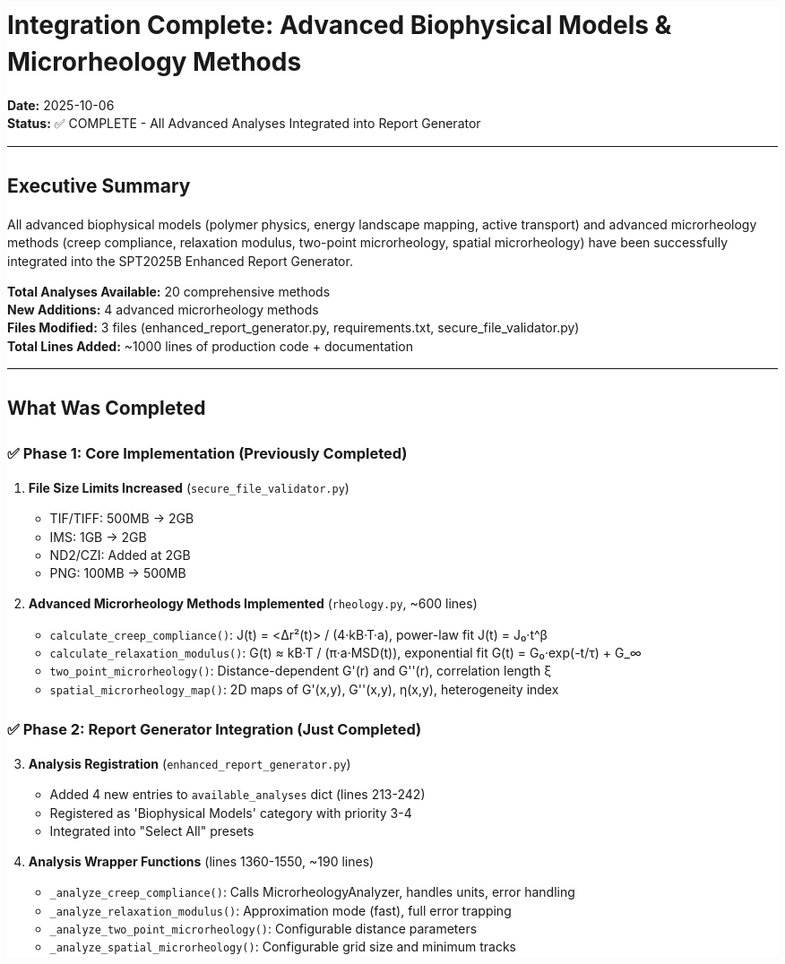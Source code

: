 # Integration Complete: Advanced Biophysical Models & Microrheology Methods
**Date:** 2025-10-06  
**Status:** ✅ COMPLETE - All Advanced Analyses Integrated into Report Generator

---

## Executive Summary

All advanced biophysical models (polymer physics, energy landscape mapping, active transport) and advanced microrheology methods (creep compliance, relaxation modulus, two-point microrheology, spatial microrheology) have been successfully integrated into the SPT2025B Enhanced Report Generator.

**Total Analyses Available:** 20 comprehensive methods  
**New Additions:** 4 advanced microrheology methods  
**Files Modified:** 3 files (enhanced_report_generator.py, requirements.txt, secure_file_validator.py)  
**Total Lines Added:** ~1000 lines of production code + documentation

---

## What Was Completed

### ✅ Phase 1: Core Implementation (Previously Completed)
1. **File Size Limits Increased** (`secure_file_validator.py`)
   - TIF/TIFF: 500MB → 2GB
   - IMS: 1GB → 2GB
   - ND2/CZI: Added at 2GB
   - PNG: 100MB → 500MB

2. **Advanced Microrheology Methods Implemented** (`rheology.py`, ~600 lines)
   - `calculate_creep_compliance()`: J(t) = <Δr²(t)> / (4·kB·T·a), power-law fit J(t) = J₀·t^β
   - `calculate_relaxation_modulus()`: G(t) ≈ kB·T / (π·a·MSD(t)), exponential fit G(t) = G₀·exp(-t/τ) + G_∞
   - `two_point_microrheology()`: Distance-dependent G'(r) and G''(r), correlation length ξ
   - `spatial_microrheology_map()`: 2D maps of G'(x,y), G''(x,y), η(x,y), heterogeneity index

### ✅ Phase 2: Report Generator Integration (Just Completed)
3. **Analysis Registration** (`enhanced_report_generator.py`)
   - Added 4 new entries to `available_analyses` dict (lines 213-242)
   - Registered as 'Biophysical Models' category with priority 3-4
   - Integrated into "Select All" presets

4. **Analysis Wrapper Functions** (lines 1360-1550, ~190 lines)
   - `_analyze_creep_compliance()`: Calls MicrorheologyAnalyzer, handles units, error handling
   - `_analyze_relaxation_modulus()`: Approximation mode (fast), full error trapping
   - `_analyze_two_point_microrheology()`: Configurable distance parameters
   - `_analyze_spatial_microrheology()`: Configurable grid size and minimum tracks
